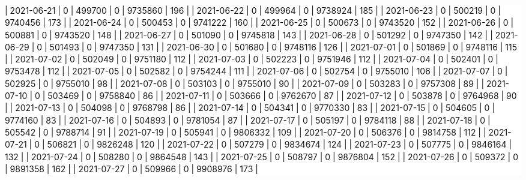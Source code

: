 | 2021-06-21 | 0 | 499700 | 0 | 9735860 | 196 |
| 2021-06-22 | 0 | 499964 | 0 | 9738924 | 185 |
| 2021-06-23 | 0 | 500219 | 0 | 9740456 | 173 |
| 2021-06-24 | 0 | 500453 | 0 | 9741222 | 160 |
| 2021-06-25 | 0 | 500673 | 0 | 9743520 | 152 |
| 2021-06-26 | 0 | 500881 | 0 | 9743520 | 148 |
| 2021-06-27 | 0 | 501090 | 0 | 9745818 | 143 |
| 2021-06-28 | 0 | 501292 | 0 | 9747350 | 142 |
| 2021-06-29 | 0 | 501493 | 0 | 9747350 | 131 |
| 2021-06-30 | 0 | 501680 | 0 | 9748116 | 126 |
| 2021-07-01 | 0 | 501869 | 0 | 9748116 | 115 |
| 2021-07-02 | 0 | 502049 | 0 | 9751180 | 112 |
| 2021-07-03 | 0 | 502223 | 0 | 9751946 | 112 |
| 2021-07-04 | 0 | 502401 | 0 | 9753478 | 112 |
| 2021-07-05 | 0 | 502582 | 0 | 9754244 | 111 |
| 2021-07-06 | 0 | 502754 | 0 | 9755010 | 106 |
| 2021-07-07 | 0 | 502925 | 0 | 9755010 | 98 |
| 2021-07-08 | 0 | 503103 | 0 | 9755010 | 90 |
| 2021-07-09 | 0 | 503283 | 0 | 9757308 | 89 |
| 2021-07-10 | 0 | 503469 | 0 | 9758840 | 86 |
| 2021-07-11 | 0 | 503666 | 0 | 9762670 | 87 |
| 2021-07-12 | 0 | 503878 | 0 | 9764968 | 90 |
| 2021-07-13 | 0 | 504098 | 0 | 9768798 | 86 |
| 2021-07-14 | 0 | 504341 | 0 | 9770330 | 83 |
| 2021-07-15 | 0 | 504605 | 0 | 9774160 | 83 |
| 2021-07-16 | 0 | 504893 | 0 | 9781054 | 87 |
| 2021-07-17 | 0 | 505197 | 0 | 9784118 | 88 |
| 2021-07-18 | 0 | 505542 | 0 | 9788714 | 91 |
| 2021-07-19 | 0 | 505941 | 0 | 9806332 | 109 |
| 2021-07-20 | 0 | 506376 | 0 | 9814758 | 112 |
| 2021-07-21 | 0 | 506821 | 0 | 9826248 | 120 |
| 2021-07-22 | 0 | 507279 | 0 | 9834674 | 124 |
| 2021-07-23 | 0 | 507775 | 0 | 9846164 | 132 |
| 2021-07-24 | 0 | 508280 | 0 | 9864548 | 143 |
| 2021-07-25 | 0 | 508797 | 0 | 9876804 | 152 |
| 2021-07-26 | 0 | 509372 | 0 | 9891358 | 162 |
| 2021-07-27 | 0 | 509966 | 0 | 9908976 | 173 |